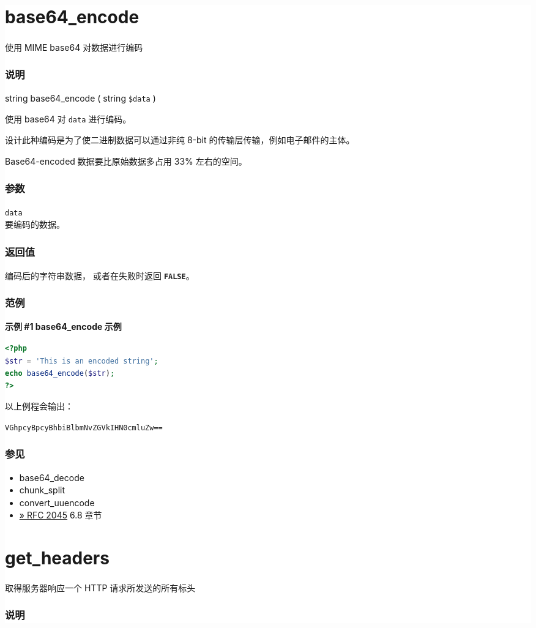 base64\_encode
==============

使用 MIME base64 对数据进行编码

### 说明

<span class="type">string</span> <span
class="methodname">base64\_encode</span> ( <span
class="methodparam"><span class="type">string</span> `$data`</span> )

使用 base64 对 `data` 进行编码。

设计此种编码是为了使二进制数据可以通过非纯 8-bit
的传输层传输，例如电子邮件的主体。

Base64-encoded 数据要比原始数据多占用 33% 左右的空间。

### 参数

`data`  
要编码的数据。

### 返回值

编码后的字符串数据， 或者在失败时返回 **`FALSE`**。

### 范例

**示例 \#1 <span class="function">base64\_encode</span> 示例**

``` php
<?php
$str = 'This is an encoded string';
echo base64_encode($str);
?>
```

以上例程会输出：

    VGhpcyBpcyBhbiBlbmNvZGVkIHN0cmluZw==

### 参见

-   <span class="function">base64\_decode</span>
-   <span class="function">chunk\_split</span>
-   <span class="function">convert\_uuencode</span>
-   <a href="http://www.faqs.org/rfcs/rfc2045" class="link external">» RFC 2045</a>
    6.8 章节

get\_headers
============

取得服务器响应一个 HTTP 请求所发送的所有标头

### 说明

